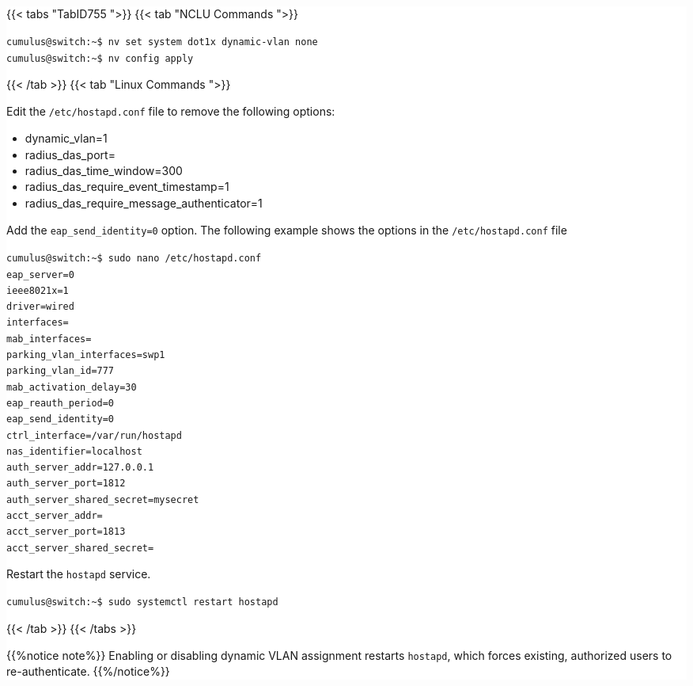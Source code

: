 {{< tabs "TabID755 ">}}
{{< tab "NCLU Commands ">}}

```
cumulus@switch:~$ nv set system dot1x dynamic-vlan none
cumulus@switch:~$ nv config apply
```

{{< /tab >}}
{{< tab "Linux Commands ">}}

Edit the `/etc/hostapd.conf` file to remove the following options:

- dynamic_vlan=1
- radius\_das\_port=
- radius\_das\_time\_window=300
- radius\_das\_require\_event\_timestamp=1
- radius\_das\_require\_message\_authenticator=1

Add the `eap_send_identity=0` option. The following example shows the options in the `/etc/hostapd.conf` file

```
cumulus@switch:~$ sudo nano /etc/hostapd.conf
eap_server=0
ieee8021x=1
driver=wired
interfaces=
mab_interfaces=
parking_vlan_interfaces=swp1
parking_vlan_id=777
mab_activation_delay=30
eap_reauth_period=0
eap_send_identity=0
ctrl_interface=/var/run/hostapd
nas_identifier=localhost
auth_server_addr=127.0.0.1
auth_server_port=1812
auth_server_shared_secret=mysecret
acct_server_addr=
acct_server_port=1813
acct_server_shared_secret=
```

Restart the `hostapd` service.

```
cumulus@switch:~$ sudo systemctl restart hostapd
```

{{< /tab >}}
{{< /tabs >}}

{{%notice note%}}
Enabling or disabling dynamic VLAN assignment restarts `hostapd`, which forces existing, authorized users to re-authenticate.
{{%/notice%}}
